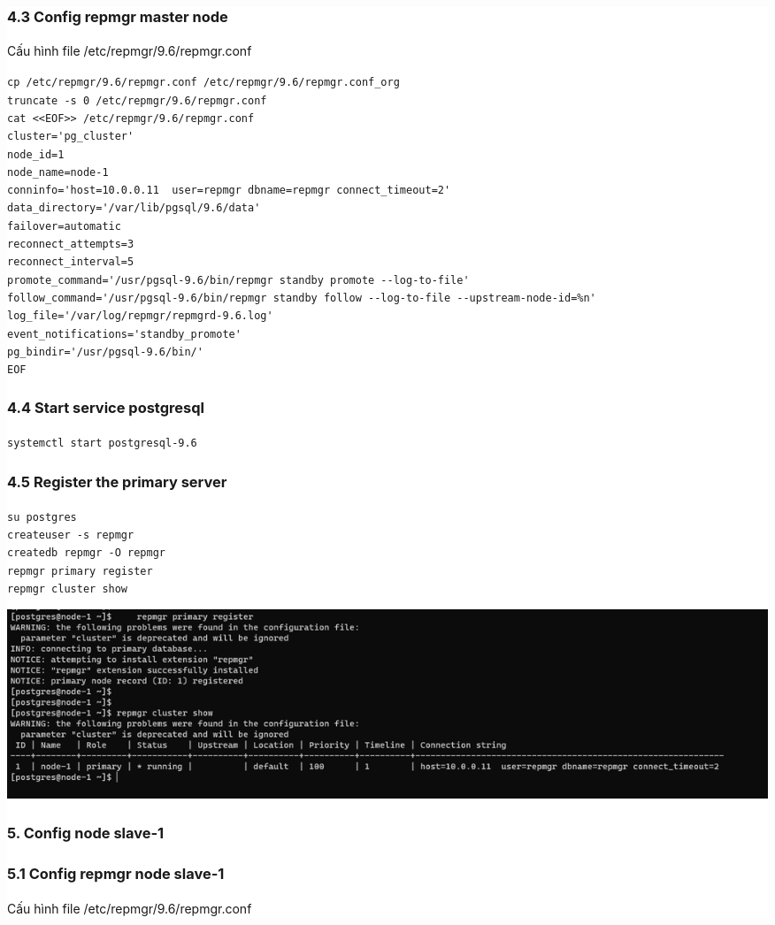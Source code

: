 <a name="4.3"> </a>
### 4.3 Config repmgr master node 

Cấu hình file /etc/repmgr/9.6/repmgr.conf

    cp /etc/repmgr/9.6/repmgr.conf /etc/repmgr/9.6/repmgr.conf_org
    truncate -s 0 /etc/repmgr/9.6/repmgr.conf
    cat <<EOF>> /etc/repmgr/9.6/repmgr.conf
    cluster='pg_cluster'
    node_id=1
    node_name=node-1
    conninfo='host=10.0.0.11  user=repmgr dbname=repmgr connect_timeout=2'
    data_directory='/var/lib/pgsql/9.6/data'
    failover=automatic
    reconnect_attempts=3
    reconnect_interval=5
    promote_command='/usr/pgsql-9.6/bin/repmgr standby promote --log-to-file'
    follow_command='/usr/pgsql-9.6/bin/repmgr standby follow --log-to-file --upstream-node-id=%n'
    log_file='/var/log/repmgr/repmgrd-9.6.log'
    event_notifications='standby_promote'
    pg_bindir='/usr/pgsql-9.6/bin/'
    EOF

<a name="4.4"> </a>
### 4.4 Start service postgresql
    systemctl start postgresql-9.6
<a name="4.5"> </a>   
### 4.5 Register the primary server
    su postgres
    createuser -s repmgr
    createdb repmgr -O repmgr
    repmgr primary register 
    repmgr cluster show
<img src="./images/Screenshot 2021-11-05 235054.png" />  

<a name="5"></a>
### 5. Config node slave-1
<a name="5.1"> </a>
### 5.1 Config repmgr node slave-1
Cấu hình file /etc/repmgr/9.6/repmgr.conf
